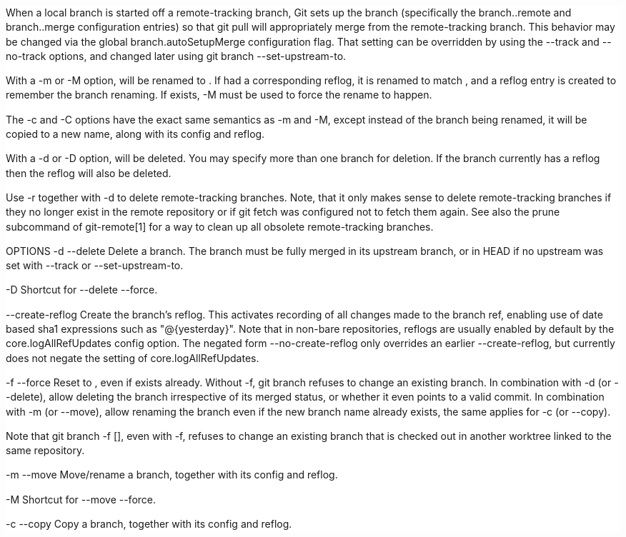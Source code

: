 When a local branch is started off a remote-tracking branch, Git sets up the branch (specifically the branch.<name>.remote and branch.<name>.merge configuration entries) so that git pull will appropriately merge from the remote-tracking branch. This behavior may be changed via the global branch.autoSetupMerge configuration flag. That setting can be overridden by using the --track and --no-track options, and changed later using git branch --set-upstream-to.

With a -m or -M option, <oldbranch> will be renamed to <newbranch>. If <oldbranch> had a corresponding reflog, it is renamed to match <newbranch>, and a reflog entry is created to remember the branch renaming. If <newbranch> exists, -M must be used to force the rename to happen.

The -c and -C options have the exact same semantics as -m and -M, except instead of the branch being renamed, it will be copied to a new name, along with its config and reflog.

With a -d or -D option, <branchname> will be deleted. You may specify more than one branch for deletion. If the branch currently has a reflog then the reflog will also be deleted.

Use -r together with -d to delete remote-tracking branches. Note, that it only makes sense to delete remote-tracking branches if they no longer exist in the remote repository or if git fetch was configured not to fetch them again. See also the prune subcommand of git-remote[1] for a way to clean up all obsolete remote-tracking branches.

OPTIONS
-d
--delete
Delete a branch. The branch must be fully merged in its upstream branch, or in HEAD if no upstream was set with --track or --set-upstream-to.

-D
Shortcut for --delete --force.

--create-reflog
Create the branch’s reflog. This activates recording of all changes made to the branch ref, enabling use of date based sha1 expressions such as "<branchname>@{yesterday}". Note that in non-bare repositories, reflogs are usually enabled by default by the core.logAllRefUpdates config option. The negated form --no-create-reflog only overrides an earlier --create-reflog, but currently does not negate the setting of core.logAllRefUpdates.

-f
--force
Reset <branchname> to <start-point>, even if <branchname> exists already. Without -f, git branch refuses to change an existing branch. In combination with -d (or --delete), allow deleting the branch irrespective of its merged status, or whether it even points to a valid commit. In combination with -m (or --move), allow renaming the branch even if the new branch name already exists, the same applies for -c (or --copy).

Note that git branch -f <branchname> [<start-point>], even with -f, refuses to change an existing branch <branchname> that is checked out in another worktree linked to the same repository.

-m
--move
Move/rename a branch, together with its config and reflog.

-M
Shortcut for --move --force.

-c
--copy
Copy a branch, together with its config and reflog.
